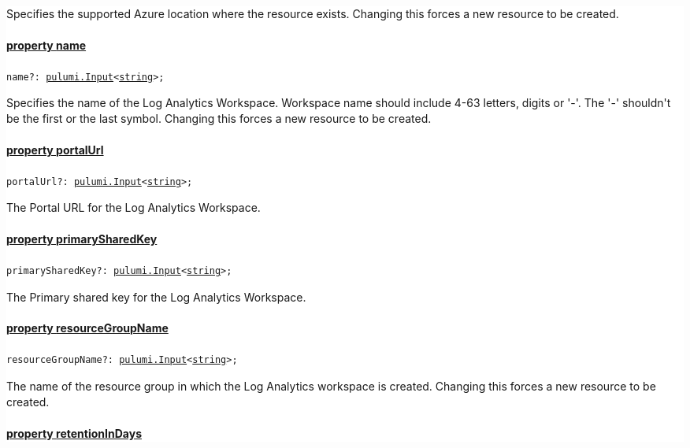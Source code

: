 Specifies the supported Azure location where the resource exists. Changing this forces a new resource to be created.

<h4 class="pdoc-member-header" id="AnalyticsWorkspaceState-name">
<a class="pdoc-child-name" href="https://github.com/pulumi/pulumi-azure/blob/{{< param git_sha >}}/sdk/nodejs/operationalinsights/analyticsWorkspace.ts#L145">property <b>name</b></a>
</h4>

<pre class="highlight"><code><span class='kd'></span>name?: <a href='/docs/reference/pkg/nodejs/pulumi/pulumi/#Input'>pulumi.Input</a>&lt;<span class='kd'><a href='https://developer.mozilla.org/en-US/docs/Web/JavaScript/Reference/Global_Objects/String'>string</a></span>&gt;;</code></pre>

Specifies the name of the Log Analytics Workspace. Workspace name should include 4-63 letters, digits or '-'. The '-' shouldn't be the first or the last symbol. Changing this forces a new resource to be created.

<h4 class="pdoc-member-header" id="AnalyticsWorkspaceState-portalUrl">
<a class="pdoc-child-name" href="https://github.com/pulumi/pulumi-azure/blob/{{< param git_sha >}}/sdk/nodejs/operationalinsights/analyticsWorkspace.ts#L149">property <b>portalUrl</b></a>
</h4>

<pre class="highlight"><code><span class='kd'></span>portalUrl?: <a href='/docs/reference/pkg/nodejs/pulumi/pulumi/#Input'>pulumi.Input</a>&lt;<span class='kd'><a href='https://developer.mozilla.org/en-US/docs/Web/JavaScript/Reference/Global_Objects/String'>string</a></span>&gt;;</code></pre>

The Portal URL for the Log Analytics Workspace.

<h4 class="pdoc-member-header" id="AnalyticsWorkspaceState-primarySharedKey">
<a class="pdoc-child-name" href="https://github.com/pulumi/pulumi-azure/blob/{{< param git_sha >}}/sdk/nodejs/operationalinsights/analyticsWorkspace.ts#L153">property <b>primarySharedKey</b></a>
</h4>

<pre class="highlight"><code><span class='kd'></span>primarySharedKey?: <a href='/docs/reference/pkg/nodejs/pulumi/pulumi/#Input'>pulumi.Input</a>&lt;<span class='kd'><a href='https://developer.mozilla.org/en-US/docs/Web/JavaScript/Reference/Global_Objects/String'>string</a></span>&gt;;</code></pre>

The Primary shared key for the Log Analytics Workspace.

<h4 class="pdoc-member-header" id="AnalyticsWorkspaceState-resourceGroupName">
<a class="pdoc-child-name" href="https://github.com/pulumi/pulumi-azure/blob/{{< param git_sha >}}/sdk/nodejs/operationalinsights/analyticsWorkspace.ts#L157">property <b>resourceGroupName</b></a>
</h4>

<pre class="highlight"><code><span class='kd'></span>resourceGroupName?: <a href='/docs/reference/pkg/nodejs/pulumi/pulumi/#Input'>pulumi.Input</a>&lt;<span class='kd'><a href='https://developer.mozilla.org/en-US/docs/Web/JavaScript/Reference/Global_Objects/String'>string</a></span>&gt;;</code></pre>

The name of the resource group in which the Log Analytics workspace is created. Changing this forces a new resource to be created.

<h4 class="pdoc-member-header" id="AnalyticsWorkspaceState-retentionInDays">
<a class="pdoc-child-name" href="https://github.com/pulumi/pulumi-azure/blob/{{< param git_sha >}}/sdk/nodejs/operationalinsights/analyticsWorkspace.ts#L161">property <b>retentionInDays</b></a>
</h4>
